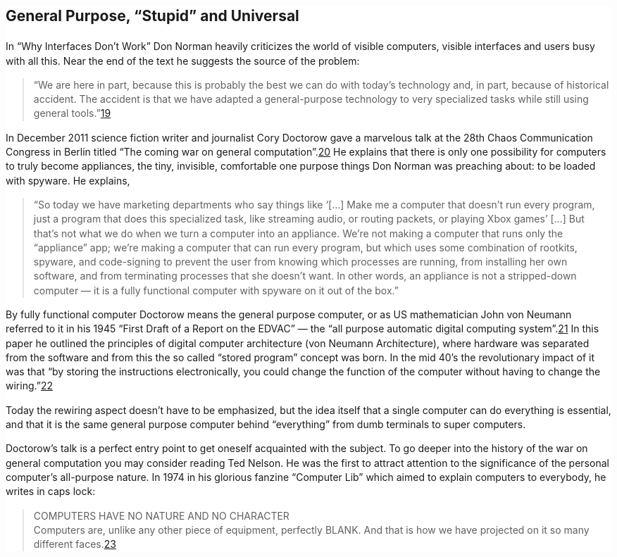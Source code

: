 <h2 id="generalpurposestupidanduniversal">General Purpose, “Stupid” and Universal</h2>

In “Why Interfaces Don’t Work” Don Norman heavily criticizes the world of visible computers,
visible interfaces and users busy with all this. Near the end of the text
he suggests the source of the problem: 

<blockquote>
  “We are here in part, because  this is probably the best we
  can do with today’s technology and, in part, because of historical accident. The accident
  is that we have adapted a general-purpose technology to very specialized tasks while still
  using general tools.”<a href="#fn-accident" id="fnref-accident" class="footnote">19</a>
</blockquote>

In December 2011 science fiction writer and journalist Cory Doctorow gave a marvelous talk
at the 28th Chaos Communication Congress in Berlin titled “The coming war on general
computation”.<a href="#fn-cory" id="fnref-cory" class="footnote">20</a> He explains that there is only one possibility for computers
to truly become appliances, the tiny, invisible, comfortable one purpose things Don Norman was
preaching about: to be loaded with spyware. He explains, 

<blockquote>
  “So today we have marketing departments who say things like &#8216;[&#8230;] Make me a
  computer that doesn’t run every program, just a program that does this specialized task,
  like streaming audio, or routing packets, or playing Xbox games’ [&#8230;] But that’s not
  what we do when we turn a computer into an appliance. We’re not making
  a computer that runs only the “appliance” app; we’re making a computer that can
  run every program, but which uses some combination of rootkits, spyware, and code-signing to
  prevent the user from knowing which processes are running, from installing her own software,
  and from terminating processes that she doesn’t want. In other words, an appliance is
  not a stripped-down computer — it is a fully functional computer with spyware on
  it out of the box.”
</blockquote>

By fully functional computer  Doctorow means the general purpose computer,  or as
US mathematician John von Neumann referred to it in his 1945 “First Draft of
a Report on the EDVAC” — the “all purpose  automatic digital computing system”.<a
href="#fn-edvac" id="fnref-edvac" class="footnote">21</a> In this paper he outlined the principles of digital computer architecture
(von Neumann Architecture), where hardware was separated from the software and from this the
so called “stored program” concept was born. In the mid 40’s the revolutionary impact
of it was  that “by storing the instructions electronically, you could change the
function of the computer without having to change the wiring.”<a href="#fn-wiring" id="fnref-wiring" class="footnote">22</a>

Today the rewiring aspect doesn’t have to be emphasized, but the idea itself that
a  single computer can do everything is essential, and that it is the
same general purpose computer behind “everything” from dumb terminals to super computers.

Doctorow’s talk is a perfect entry point to get oneself acquainted with the subject.
To go deeper into the history of the war on general computation you may
consider reading Ted Nelson. He was the first to attract attention to the significance
of the personal computer’s all-purpose nature. In 1974 in his glorious fanzine “Computer Lib”
which aimed to explain computers to everybody, he writes in caps lock:

<blockquote>
  COMPUTERS HAVE NO NATURE AND NO CHARACTER<br>
  Computers are, unlike any other piece of equipment, perfectly BLANK. And that is
  how we have projected on it so many different faces.<a href="#fn-capslock" id="fnref-capslock" class="footnote">23</a>
</blockquote>
